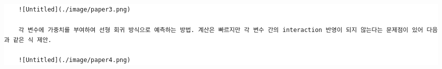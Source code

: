         ![Untitled](./image/paper3.png)
        
        각 변수에 가중치를 부여하여 선형 회귀 방식으로 예측하는 방법. 계산은 빠르지만 각 변수 간의 interaction 반영이 되지 않는다는 문제점이 있어 다음과 같은 식 제안.
        
        ![Untitled](./image/paper4.png)
        